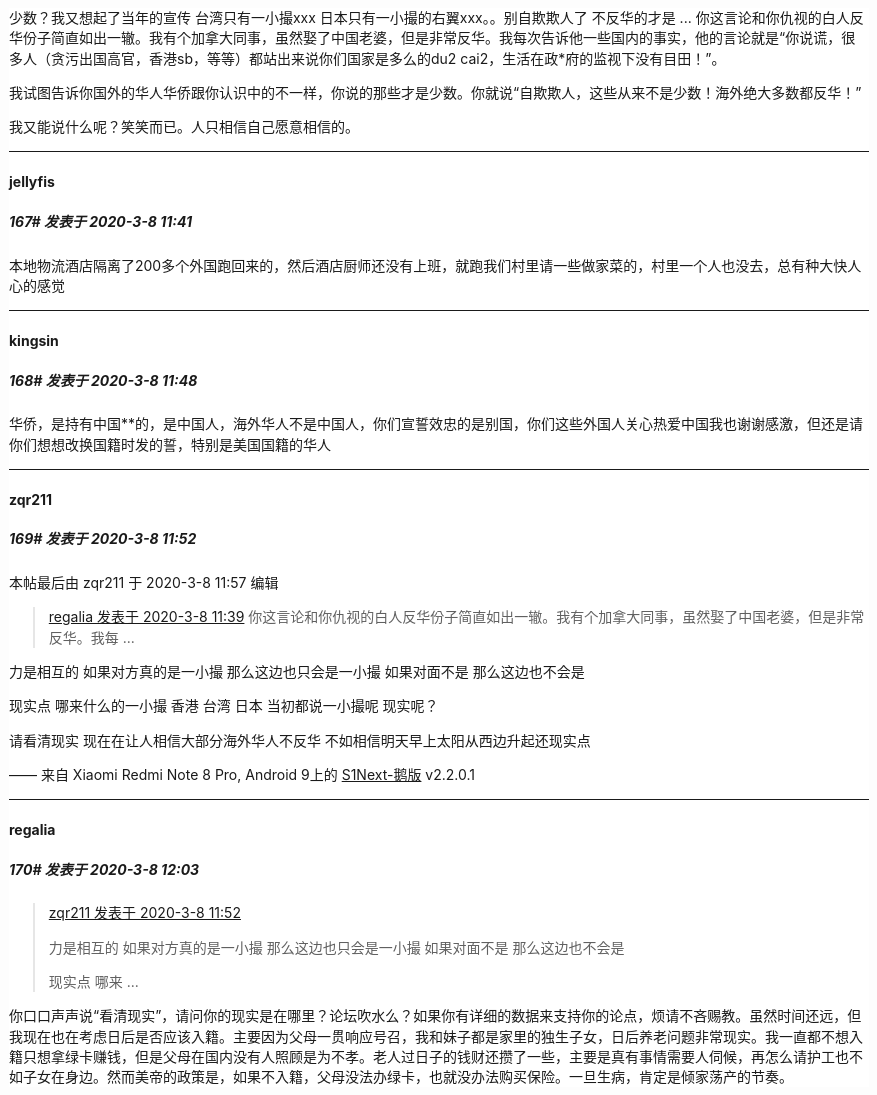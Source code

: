 少数？我又想起了当年的宣传 台湾只有一小撮xxx 日本只有一小撮的右翼xxx。。别自欺欺人了 不反华的才是 ...</blockquote>
你这言论和你仇视的白人反华份子简直如出一辙。我有个加拿大同事，虽然娶了中国老婆，但是非常反华。我每次告诉他一些国内的事实，他的言论就是“你说谎，很多人（贪污出国高官，香港sb，等等）都站出来说你们国家是多么的du2 cai2，生活在政*府的监视下没有目田！”。

我试图告诉你国外的华人华侨跟你认识中的不一样，你说的那些才是少数。你就说“自欺欺人，这些从来不是少数！海外绝大多数都反华！”

我又能说什么呢？笑笑而已。人只相信自己愿意相信的。


-----

####  jellyfis  
##### 167#       发表于 2020-3-8 11:41


本地物流酒店隔离了200多个外国跑回来的，然后酒店厨师还没有上班，就跑我们村里请一些做家菜的，村里一个人也没去，总有种大快人心的感觉


-----

####  kingsin  
##### 168#       发表于 2020-3-8 11:48


华侨，是持有中国**的，是中国人，海外华人不是中国人，你们宣誓效忠的是别国，你们这些外国人关心热爱中国我也谢谢感激，但还是请你们想想改换国籍时发的誓，特别是美国国籍的华人


-----

####  zqr211  
##### 169#       发表于 2020-3-8 11:52


 本帖最后由 zqr211 于 2020-3-8 11:57 编辑 
<blockquote><a href="httphttps://bbs.saraba1st.com/2b/forum.php?mod=redirect&amp;goto=findpost&amp;pid=46656012&amp;ptid=1917419" target="_blank">regalia 发表于 2020-3-8 11:39</a>
你这言论和你仇视的白人反华份子简直如出一辙。我有个加拿大同事，虽然娶了中国老婆，但是非常反华。我每 ...</blockquote>
力是相互的 如果对方真的是一小撮 那么这边也只会是一小撮 如果对面不是 那么这边也不会是

现实点 哪来什么的一小撮 香港 台湾 日本 当初都说一小撮呢 现实呢？

请看清现实 现在在让人相信大部分海外华人不反华 不如相信明天早上太阳从西边升起还现实点


—— 来自 Xiaomi Redmi Note 8 Pro, Android 9上的 [S1Next-鹅版](https://github.com/ykrank/S1-Next/releases) v2.2.0.1


-----

####  regalia  
##### 170#       发表于 2020-3-8 12:03


<blockquote><a href="httphttps://bbs.saraba1st.com/2b/forum.php?mod=redirect&amp;goto=findpost&amp;pid=46656138&amp;ptid=1917419" target="_blank">zqr211 发表于 2020-3-8 11:52</a>

力是相互的 如果对方真的是一小撮 那么这边也只会是一小撮 如果对面不是 那么这边也不会是


现实点 哪来 ...</blockquote>
你口口声声说“看清现实”，请问你的现实是在哪里？论坛吹水么？如果你有详细的数据来支持你的论点，烦请不吝赐教。虽然时间还远，但我现在也在考虑日后是否应该入籍。主要因为父母一贯响应号召，我和妹子都是家里的独生子女，日后养老问题非常现实。我一直都不想入籍只想拿绿卡赚钱，但是父母在国内没有人照顾是为不孝。老人过日子的钱财还攒了一些，主要是真有事情需要人伺候，再怎么请护工也不如子女在身边。然而美帝的政策是，如果不入籍，父母没法办绿卡，也就没办法购买保险。一旦生病，肯定是倾家荡产的节奏。
